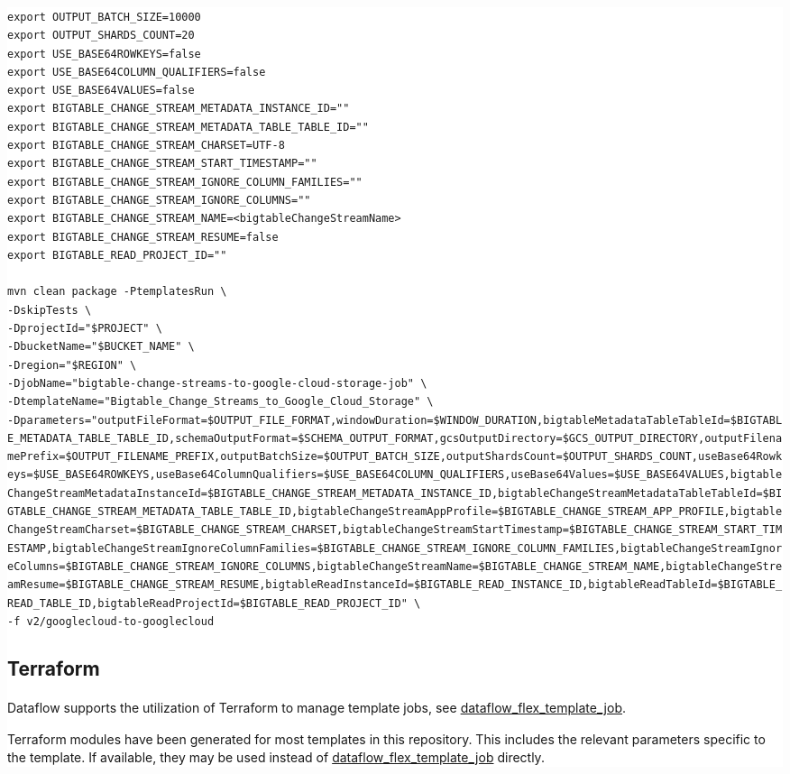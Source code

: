 ```shell
export OUTPUT_BATCH_SIZE=10000
export OUTPUT_SHARDS_COUNT=20
export USE_BASE64ROWKEYS=false
export USE_BASE64COLUMN_QUALIFIERS=false
export USE_BASE64VALUES=false
export BIGTABLE_CHANGE_STREAM_METADATA_INSTANCE_ID=""
export BIGTABLE_CHANGE_STREAM_METADATA_TABLE_TABLE_ID=""
export BIGTABLE_CHANGE_STREAM_CHARSET=UTF-8
export BIGTABLE_CHANGE_STREAM_START_TIMESTAMP=""
export BIGTABLE_CHANGE_STREAM_IGNORE_COLUMN_FAMILIES=""
export BIGTABLE_CHANGE_STREAM_IGNORE_COLUMNS=""
export BIGTABLE_CHANGE_STREAM_NAME=<bigtableChangeStreamName>
export BIGTABLE_CHANGE_STREAM_RESUME=false
export BIGTABLE_READ_PROJECT_ID=""

mvn clean package -PtemplatesRun \
-DskipTests \
-DprojectId="$PROJECT" \
-DbucketName="$BUCKET_NAME" \
-Dregion="$REGION" \
-DjobName="bigtable-change-streams-to-google-cloud-storage-job" \
-DtemplateName="Bigtable_Change_Streams_to_Google_Cloud_Storage" \
-Dparameters="outputFileFormat=$OUTPUT_FILE_FORMAT,windowDuration=$WINDOW_DURATION,bigtableMetadataTableTableId=$BIGTABLE_METADATA_TABLE_TABLE_ID,schemaOutputFormat=$SCHEMA_OUTPUT_FORMAT,gcsOutputDirectory=$GCS_OUTPUT_DIRECTORY,outputFilenamePrefix=$OUTPUT_FILENAME_PREFIX,outputBatchSize=$OUTPUT_BATCH_SIZE,outputShardsCount=$OUTPUT_SHARDS_COUNT,useBase64Rowkeys=$USE_BASE64ROWKEYS,useBase64ColumnQualifiers=$USE_BASE64COLUMN_QUALIFIERS,useBase64Values=$USE_BASE64VALUES,bigtableChangeStreamMetadataInstanceId=$BIGTABLE_CHANGE_STREAM_METADATA_INSTANCE_ID,bigtableChangeStreamMetadataTableTableId=$BIGTABLE_CHANGE_STREAM_METADATA_TABLE_TABLE_ID,bigtableChangeStreamAppProfile=$BIGTABLE_CHANGE_STREAM_APP_PROFILE,bigtableChangeStreamCharset=$BIGTABLE_CHANGE_STREAM_CHARSET,bigtableChangeStreamStartTimestamp=$BIGTABLE_CHANGE_STREAM_START_TIMESTAMP,bigtableChangeStreamIgnoreColumnFamilies=$BIGTABLE_CHANGE_STREAM_IGNORE_COLUMN_FAMILIES,bigtableChangeStreamIgnoreColumns=$BIGTABLE_CHANGE_STREAM_IGNORE_COLUMNS,bigtableChangeStreamName=$BIGTABLE_CHANGE_STREAM_NAME,bigtableChangeStreamResume=$BIGTABLE_CHANGE_STREAM_RESUME,bigtableReadInstanceId=$BIGTABLE_READ_INSTANCE_ID,bigtableReadTableId=$BIGTABLE_READ_TABLE_ID,bigtableReadProjectId=$BIGTABLE_READ_PROJECT_ID" \
-f v2/googlecloud-to-googlecloud
```

## Terraform

Dataflow supports the utilization of Terraform to manage template jobs,
see [dataflow_flex_template_job](https://registry.terraform.io/providers/hashicorp/google/latest/docs/resources/dataflow_flex_template_job).

Terraform modules have been generated for most templates in this repository. This includes the relevant parameters
specific to the template. If available, they may be used instead of
[dataflow_flex_template_job](https://registry.terraform.io/providers/hashicorp/google/latest/docs/resources/dataflow_flex_template_job)
directly.
